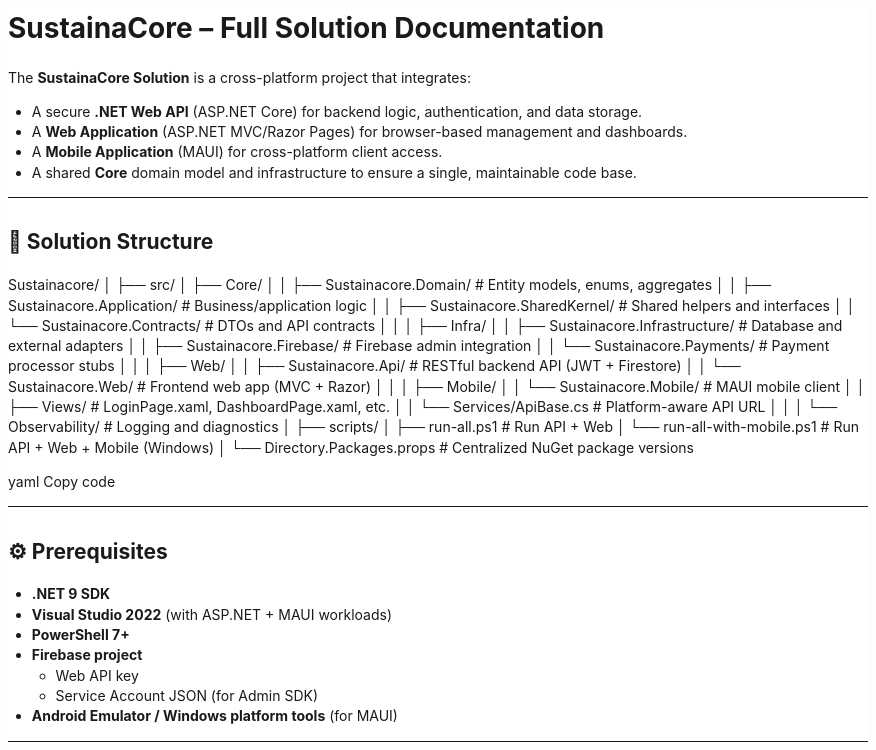 ﻿# SustainaCore – Full Solution Documentation

The **SustainaCore Solution** is a cross-platform project that integrates:

- A secure **.NET Web API** (ASP.NET Core) for backend logic, authentication, and data storage.
- A **Web Application** (ASP.NET MVC/Razor Pages) for browser-based management and dashboards.
- A **Mobile Application** (MAUI) for cross-platform client access.
- A shared **Core** domain model and infrastructure to ensure a single, maintainable code base.

---

## 📁 Solution Structure

Sustainacore/
│
├── src/
│ ├── Core/
│ │ ├── Sustainacore.Domain/ # Entity models, enums, aggregates
│ │ ├── Sustainacore.Application/ # Business/application logic
│ │ ├── Sustainacore.SharedKernel/ # Shared helpers and interfaces
│ │ └── Sustainacore.Contracts/ # DTOs and API contracts
│ │
│ ├── Infra/
│ │ ├── Sustainacore.Infrastructure/ # Database and external adapters
│ │ ├── Sustainacore.Firebase/ # Firebase admin integration
│ │ └── Sustainacore.Payments/ # Payment processor stubs
│ │
│ ├── Web/
│ │ ├── Sustainacore.Api/ # RESTful backend API (JWT + Firestore)
│ │ └── Sustainacore.Web/ # Frontend web app (MVC + Razor)
│ │
│ ├── Mobile/
│ │ └── Sustainacore.Mobile/ # MAUI mobile client
│ │ ├── Views/ # LoginPage.xaml, DashboardPage.xaml, etc.
│ │ └── Services/ApiBase.cs # Platform-aware API URL
│ │
│ └── Observability/ # Logging and diagnostics
│
├── scripts/
│ ├── run-all.ps1 # Run API + Web
│ └── run-all-with-mobile.ps1 # Run API + Web + Mobile (Windows)
│
└── Directory.Packages.props # Centralized NuGet package versions

yaml
Copy code

---

## ⚙️ Prerequisites

- **.NET 9 SDK**
- **Visual Studio 2022** (with ASP.NET + MAUI workloads)
- **PowerShell 7+**
- **Firebase project**
  - Web API key
  - Service Account JSON (for Admin SDK)
- **Android Emulator / Windows platform tools** (for MAUI)

---